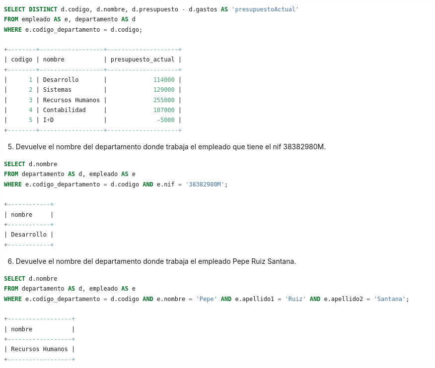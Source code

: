   ```sql
  SELECT DISTINCT d.codigo, d.nombre, d.presupuesto - d.gastos AS 'presupuestoActual'
  FROM empleado AS e, departamento AS d
  WHERE e.codigo_departamento = d.codigo;
  
  +--------+------------------+--------------------+
  | codigo | nombre           | presupuesto_actual |
  +--------+------------------+--------------------+
  |      1 | Desarrollo       |             114000 |
  |      2 | Sistemas         |             129000 |
  |      3 | Recursos Humanos |             255000 |
  |      4 | Contabilidad     |             107000 |
  |      5 | I+D              |              -5000 |
  +--------+------------------+--------------------+
  
  ```

  

5. Devuelve el nombre del departamento donde trabaja el empleado que tiene
  el nif 38382980M.

  ```sql
  SELECT d.nombre
  FROM departamento AS d, empleado AS e
  WHERE e.codigo_departamento = d.codigo AND e.nif = '38382980M';
  
  +------------+
  | nombre     |
  +------------+
  | Desarrollo |
  +------------+
  
  
  ```

  

6. Devuelve el nombre del departamento donde trabaja el empleado Pepe Ruiz
  Santana.

  ```sql
  SELECT d.nombre
  FROM departamento AS d, empleado AS e
  WHERE e.codigo_departamento = d.codigo AND e.nombre = 'Pepe' AND e.apellido1 = 'Ruiz' AND e.apellido2 = 'Santana';
  
  +------------------+
  | nombre           |
  +------------------+
  | Recursos Humanos |
  +------------------+
  
  ```

  
